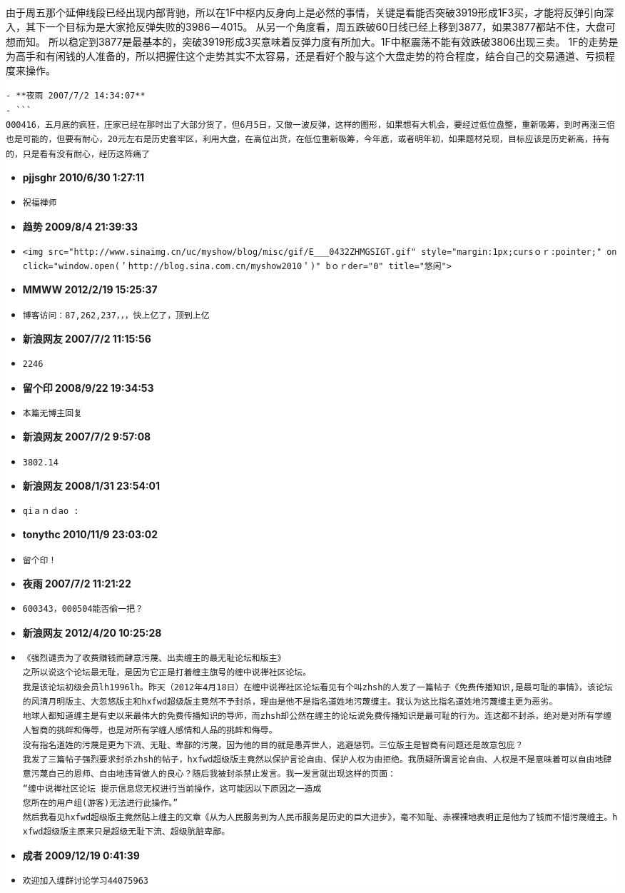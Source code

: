   由于周五那个延伸线段已经出现内部背驰，所以在1F中枢内反身向上是必然的事情，关键是看能否突破3919形成1F3买，才能将反弹引向深入，其下一个目标为是大家抢反弹失败的3986－4015。
      从另一个角度看，周五跌破60日线已经上移到3877，如果3877都站不住，大盘可想而知。
     所以稳定到3877是最基本的，突破3919形成3买意味着反弹力度有所加大。1F中枢震荡不能有效跌破3806出现三卖。
      1F的走势是为高手和有闲钱的人准备的，所以把握住这个走势其实不太容易，还是看好个股与这个大盘走势的符合程度，结合自己的交易通道、亏损程度来操作。
  ```
- **夜雨 2007/7/2 14:34:07**
- ```
  000416，五月底的疯狂，庄家已经在那时出了大部分货了，但6月5日，又做一波反弹，这样的图形，如果想有大机会，要经过低位盘整，重新吸筹，到时再涨三倍也是可能的，但要有耐心，20元左右是历史套牢区，利用大盘，在高位出货，在低位重新吸筹，今年底，或者明年初，如果题材兑现，目标应该是历史新高，持有的，只是看有没有耐心，经历这阵痛了
  ```
- **pjjsghr 2010/6/30 1:27:11**
- ```
  祝福禅师
  ```
- **趋势 2009/8/4 21:39:33**
- ```
  <img src="http://www.sinaimg.cn/uc/myshow/blog/misc/gif/E___0432ZHMGSIGT.gif" style="margin:1px;cursｏｒ:pointer;" onclick="window.open(＇http://blog.sina.com.cn/myshow2010＇)" bｏｒder="0" title="悠闲">
  ```
- **MMWW 2012/2/19 15:25:37**
- ```
  博客访问：87,262,237，，，快上亿了，顶到上亿
  ```
- **新浪网友 2007/7/2 11:15:56**
- ```
  2246
  ```
- **留个印 2008/9/22 19:34:53**
- ```
  本篇无博主回复
  ```
- **新浪网友 2007/7/2 9:57:08**
- ```
  3802.14
  ```
- **新浪网友 2008/1/31 23:54:01**
- ```
  qiａｎｄao :
  ```
- **tonythc 2010/11/9 23:03:02**
- ```
  留个印！
  ```
- **夜雨 2007/7/2 11:21:22**
- ```
  600343，000504能否偷一把？
  ```
- **新浪网友 2012/4/20 10:25:28**
- ```
  《强烈谴责为了收费赚钱而肆意污蔑、出卖缠主的最无耻论坛和版主》
  之所以说这个论坛最无耻，是因为它正是打着缠主旗号的缠中说禅社区论坛。
  我是该论坛初级会员lh1996lh。昨天（2012年4月18日）在缠中说禅社区论坛看见有个叫zhsh的人发了一篇帖子《免费传播知识,是最可耻的事情》，该论坛的风清月明版主、大忽悠版主和hxfwd超级版主竟然不予封杀，理由是他不是指名道姓地污蔑缠主。我认为这比指名道姓地污蔑缠主更为恶劣。
  地球人都知道缠主是有史以来最伟大的免费传播知识的导师，而zhsh却公然在缠主的论坛说免费传播知识是最可耻的行为。连这都不封杀，绝对是对所有学缠人智商的挑衅和侮辱，也是对所有学缠人感情和人品的挑衅和侮辱。
  没有指名道姓的污蔑是更为下流、无耻、卑鄙的污蔑，因为他的目的就是愚弄世人，逃避惩罚。三位版主是智商有问题还是故意包庇？
  我发了三篇帖子强烈要求封杀zhsh的帖子，hxfwd超级版主竟然以保护言论自由、保护人权为由拒绝。我质疑所谓言论自由、人权是不是意味着可以自由地肆意污蔑自己的恩师、自由地违背做人的良心？随后我被封杀禁止发言。我一发言就出现这样的页面：
  “缠中说禅社区论坛 提示信息您无权进行当前操作，这可能因以下原因之一造成
  您所在的用户组(游客)无法进行此操作。”
  然后我看见hxfwd超级版主竟然贴上缠主的文章《从为人民服务到为人民币服务是历史的巨大进步》，毫不知耻、赤裸裸地表明正是他为了钱而不惜污蔑缠主。hxfwd超级版主原来只是超级无耻下流、超级肮脏卑鄙。
  ```
- **成者 2009/12/19 0:41:39**
- ```
  欢迎加入缠群讨论学习44075963